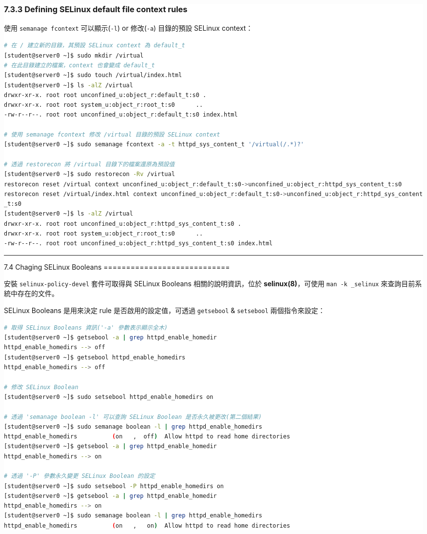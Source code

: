 ### 7.3.3 Defining SELinux default file context rules

使用 `semanage fcontext` 可以顯示(`-l`) or 修改(`-a`) 目錄的預設 SELinux context：

```bash
# 在 / 建立新的目錄，其預設 SELinux context 為 default_t
[student@server0 ~]$ sudo mkdir /virtual
# 在此目錄建立的檔案，context 也會變成 default_t
[student@server0 ~]$ sudo touch /virtual/index.html
[student@server0 ~]$ ls -alZ /virtual
drwxr-xr-x. root root unconfined_u:object_r:default_t:s0 .
drwxr-xr-x. root root system_u:object_r:root_t:s0      ..
-rw-r--r--. root root unconfined_u:object_r:default_t:s0 index.html

# 使用 semanage fcontext 修改 /virtual 目錄的預設 SELinux context
[student@server0 ~]$ sudo semanage fcontext -a -t httpd_sys_content_t '/virtual(/.*)?'

# 透過 restorecon 將 /virtual 目錄下的檔案還原為預設值
[student@server0 ~]$ sudo restorecon -Rv /virtual
restorecon reset /virtual context unconfined_u:object_r:default_t:s0->unconfined_u:object_r:httpd_sys_content_t:s0
restorecon reset /virtual/index.html context unconfined_u:object_r:default_t:s0->unconfined_u:object_r:httpd_sys_content_t:s0
[student@server0 ~]$ ls -alZ /virtual
drwxr-xr-x. root root unconfined_u:object_r:httpd_sys_content_t:s0 .
drwxr-xr-x. root root system_u:object_r:root_t:s0      ..
-rw-r--r--. root root unconfined_u:object_r:httpd_sys_content_t:s0 index.html
```


-------------------------------------------------------------------------------

<a name="ch7.3" />
7.4 Chaging SELinux Booleans
============================

安裝 `selinux-policy-devel` 套件可取得與 SELinux Booleans 相關的說明資訊，位於 **selinux(8)**，可使用 `man -k _selinux` 來查詢目前系統中存在的文件。

SELinux Booleans 是用來決定 rule 是否啟用的設定值，可透過 `getsebool` & `setsebool` 兩個指令來設定：

```bash
# 取得 SELinux Booleans 資訊('-a' 參數表示顯示全木)
[student@server0 ~]$ getsebool -a | grep httpd_enable_homedir
httpd_enable_homedirs --> off
[student@server0 ~]$ getsebool httpd_enable_homedirs
httpd_enable_homedirs --> off

# 修改 SELinux Boolean
[student@server0 ~]$ sudo setsebool httpd_enable_homedirs on

# 透過 'semanage boolean -l' 可以查詢 SELinux Boolean 是否永久被更改(第二個結果)
[student@server0 ~]$ sudo semanage boolean -l | grep httpd_enable_homedirs
httpd_enable_homedirs          (on   ,  off)  Allow httpd to read home directories
[student@server0 ~]$ getsebool -a | grep httpd_enable_homedir
httpd_enable_homedirs --> on

# 透過 '-P' 參數永久變更 SELinux Boolean 的設定
[student@server0 ~]$ sudo setsebool -P httpd_enable_homedirs on
[student@server0 ~]$ getsebool -a | grep httpd_enable_homedir
httpd_enable_homedirs --> on
[student@server0 ~]$ sudo semanage boolean -l | grep httpd_enable_homedirs
httpd_enable_homedirs          (on   ,   on)  Allow httpd to read home directories
```
